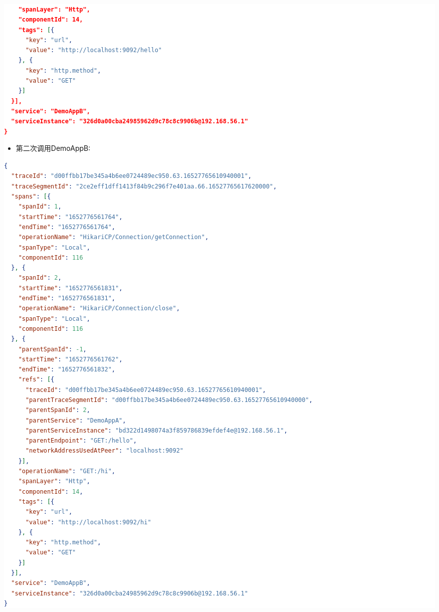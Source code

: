 ```json
    "spanLayer": "Http",
    "componentId": 14,
    "tags": [{
      "key": "url",
      "value": "http://localhost:9092/hello"
    }, {
      "key": "http.method",
      "value": "GET"
    }]
  }],
  "service": "DemoAppB",
  "serviceInstance": "326d0a00cba24985962d9c78c8c9906b@192.168.56.1"
}
```

* 第二次调用DemoAppB:

```json
{
  "traceId": "d00ffbb17be345a4b6ee0724489ec950.63.16527765610940001",
  "traceSegmentId": "2ce2eff1dff1413f84b9c296f7e401aa.66.16527765617620000",
  "spans": [{
    "spanId": 1,
    "startTime": "1652776561764",
    "endTime": "1652776561764",
    "operationName": "HikariCP/Connection/getConnection",
    "spanType": "Local",
    "componentId": 116
  }, {
    "spanId": 2,
    "startTime": "1652776561831",
    "endTime": "1652776561831",
    "operationName": "HikariCP/Connection/close",
    "spanType": "Local",
    "componentId": 116
  }, {
    "parentSpanId": -1,
    "startTime": "1652776561762",
    "endTime": "1652776561832",
    "refs": [{
      "traceId": "d00ffbb17be345a4b6ee0724489ec950.63.16527765610940001",
      "parentTraceSegmentId": "d00ffbb17be345a4b6ee0724489ec950.63.16527765610940000",
      "parentSpanId": 2,
      "parentService": "DemoAppA",
      "parentServiceInstance": "bd322d1498074a3f859786839efdef4e@192.168.56.1",
      "parentEndpoint": "GET:/hello",
      "networkAddressUsedAtPeer": "localhost:9092"
    }],
    "operationName": "GET:/hi",
    "spanLayer": "Http",
    "componentId": 14,
    "tags": [{
      "key": "url",
      "value": "http://localhost:9092/hi"
    }, {
      "key": "http.method",
      "value": "GET"
    }]
  }],
  "service": "DemoAppB",
  "serviceInstance": "326d0a00cba24985962d9c78c8c9906b@192.168.56.1"
}
```
